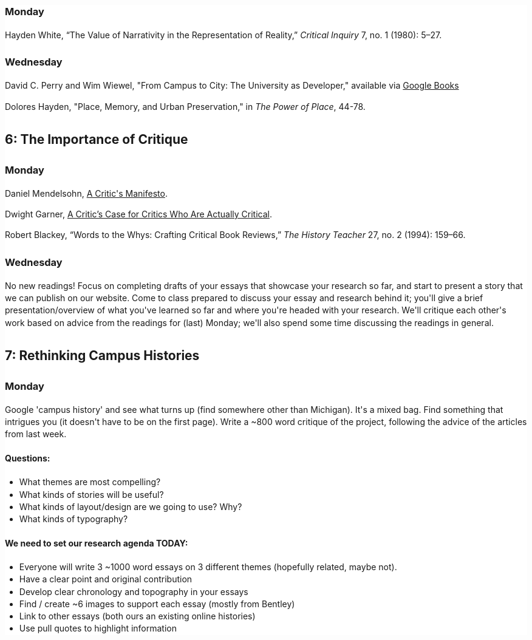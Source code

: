 ### Monday
Hayden White, “The Value of Narrativity in the Representation of Reality,” _Critical Inquiry_ 7, no. 1 (1980): 5–27.

### Wednesday
David C. Perry and Wim Wiewel, "From Campus to City: The University as Developer," available via [Google Books](https://books.google.com/books?hl=en&lr=&id=ocbKBgAAQBAJ&oi=fnd&pg=PA3&dq=campus+and+city+history&ots=SOt1cHgqwI&sig=uJRK7IA_pq1syp_8s97YYq0iuEk#v=onepage&q&f=false.)

Dolores Hayden, "Place, Memory, and Urban Preservation," in _The Power of Place_, 44-78.


## 6: The Importance of Critique

### Monday
Daniel Mendelsohn, [A Critic's Manifesto](http://www.newyorker.com/books/page-turner/a-critics-manifesto).

Dwight Garner, [A Critic’s Case for Critics Who Are Actually Critical](http://www.nytimes.com/2012/08/19/magazine/a-critic-makes-the-case-for-critics.html).

Robert Blackey, “Words to the Whys: Crafting Critical Book Reviews,” _The History Teacher_ 27, no. 2 (1994): 159–66.


### Wednesday
No new readings! Focus on completing drafts of your essays that showcase your research so far, and start to present a story that we can publish on our website. Come to class prepared to discuss your essay and research behind it; you'll give a brief presentation/overview of what you've learned so far and where you're headed with your research. We'll critique each other's work based on advice from the readings for (last) Monday; we'll also spend some time discussing the readings in general.


## 7: Rethinking Campus Histories

### Monday
Google 'campus history' and see what turns up (find somewhere other than Michigan). It's a mixed bag. Find something that intrigues you (it doesn't have to be on the first page). Write a ~800 word critique of the project, following the advice of the articles from last week.

#### Questions:
- What themes are most compelling?
- What kinds of stories will be useful?
- What kinds of layout/design are we going to use? Why?
- What kinds of typography?


#### We need to set our research agenda TODAY:
- Everyone will write 3 ~1000 word essays on 3 different themes (hopefully related, maybe not).
- Have a clear point and original contribution
- Develop clear chronology and topography in your essays
- Find / create ~6 images to support each essay (mostly from Bentley)
- Link to other essays (both ours an existing online histories)
- Use pull quotes to highlight information
